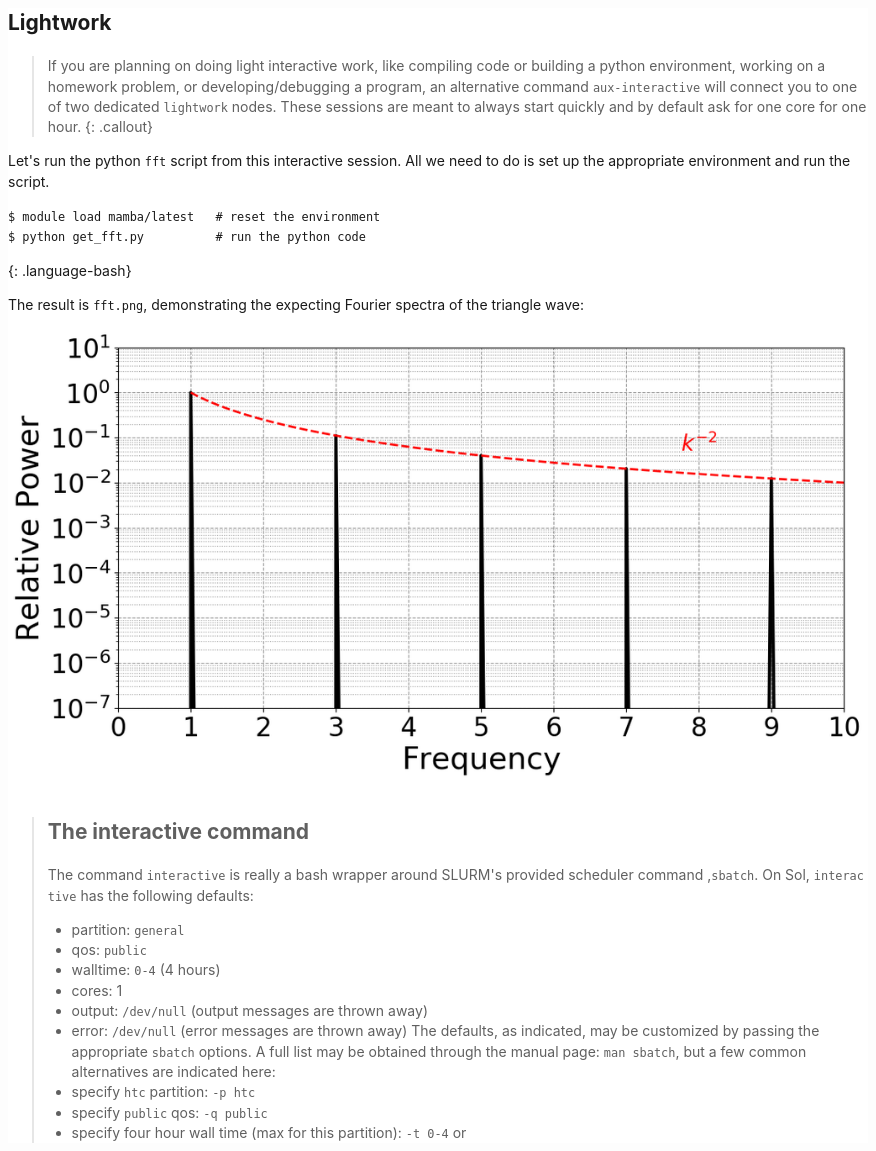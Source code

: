 ## Lightwork
> 
> If you are planning on doing light interactive work, like compiling
> code or building a python environment, working on a homework problem,
> or developing/debugging a program, an alternative command
> `aux-interactive` will connect you to one of two dedicated `lightwork`
> nodes. These sessions are meant to always start quickly and by default
> ask for one core for one hour.
{: .callout}

Let's run the python `fft` script from this interactive session. All we
need to do is set up the appropriate environment and run the script.

~~~
$ module load mamba/latest   # reset the environment 
$ python get_fft.py          # run the python code
~~~
{: .language-bash}

The result is `fft.png`, demonstrating the expecting Fourier spectra of
the triangle wave:

![DFT of the triangle wave](../data-shell/signal/fft.png)


> ## The interactive command
>
> The command `interactive` is really a bash wrapper around SLURM's
> provided scheduler command ,`sbatch`. On Sol, `interactive` has the
> following defaults:
> - partition: `general`
> - qos: `public`
> - walltime: `0-4` (4 hours)
> - cores: 1
> - output: `/dev/null` (output messages are thrown away)
> - error: `/dev/null` (error messages are thrown away)
> The defaults, as indicated, may be customized by passing the appropriate
> `sbatch` options. A full list may be obtained through the manual page: `man
> sbatch`, but a few common alternatives are indicated here:
> - specify `htc` partition: `-p htc`
> - specify `public` qos: `-q public`
> - specify four hour wall time (max for this partition): `-t 0-4` or